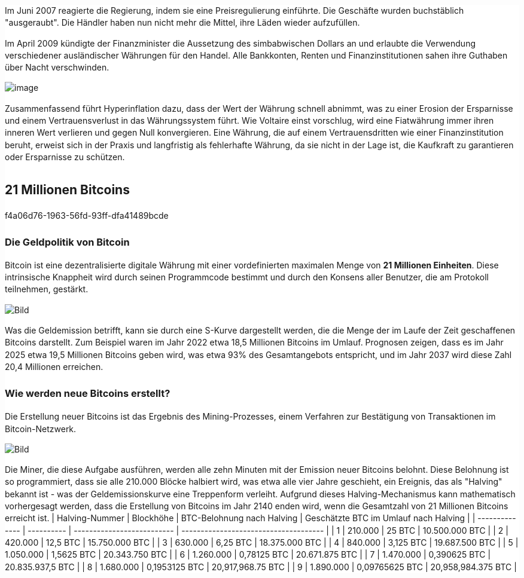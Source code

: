   Im Juni 2007 reagierte die Regierung, indem sie eine Preisregulierung einführte. Die Geschäfte wurden buchstäblich "ausgeraubt". Die Händler haben nun nicht mehr die Mittel, ihre Läden wieder aufzufüllen.

  Im April 2009 kündigte der Finanzminister die Aussetzung des simbabwischen Dollars an und erlaubte die Verwendung verschiedener ausländischer Währungen für den Handel. Alle Bankkonten, Renten und Finanzinstitutionen sahen ihre Guthaben über Nacht verschwinden.

![image](assets/de/chapter3/7.webp)

Zusammenfassend führt Hyperinflation dazu, dass der Wert der Währung schnell abnimmt, was zu einer Erosion der Ersparnisse und einem Vertrauensverlust in das Währungssystem führt. Wie Voltaire einst vorschlug, wird eine Fiatwährung immer ihren inneren Wert verlieren und gegen Null konvergieren.
Eine Währung, die auf einem Vertrauensdritten wie einer Finanzinstitution beruht, erweist sich in der Praxis und langfristig als fehlerhafte Währung, da sie nicht in der Lage ist, die Kaufkraft zu garantieren oder Ersparnisse zu schützen.

## 21 Millionen Bitcoins
<chapterId>f4a06d76-1963-56fd-93ff-dfa41489bcde</chapterId>

### Die Geldpolitik von Bitcoin

Bitcoin ist eine dezentralisierte digitale Währung mit einer vordefinierten maximalen Menge von **21 Millionen Einheiten**. Diese intrinsische Knappheit wird durch seinen Programmcode bestimmt und durch den Konsens aller Benutzer, die am Protokoll teilnehmen, gestärkt.

![Bild](assets/de/chapter4/0.webp)

Was die Geldemission betrifft, kann sie durch eine S-Kurve dargestellt werden, die die Menge der im Laufe der Zeit geschaffenen Bitcoins darstellt. Zum Beispiel waren im Jahr 2022 etwa 18,5 Millionen Bitcoins im Umlauf. Prognosen zeigen, dass es im Jahr 2025 etwa 19,5 Millionen Bitcoins geben wird, was etwa 93% des Gesamtangebots entspricht, und im Jahr 2037 wird diese Zahl 20,4 Millionen erreichen.

### Wie werden neue Bitcoins erstellt?

Die Erstellung neuer Bitcoins ist das Ergebnis des Mining-Prozesses, einem Verfahren zur Bestätigung von Transaktionen im Bitcoin-Netzwerk.

![Bild](assets/de/chapter4/1.webp)

Die Miner, die diese Aufgabe ausführen, werden alle zehn Minuten mit der Emission neuer Bitcoins belohnt. Diese Belohnung ist so programmiert, dass sie alle 210.000 Blöcke halbiert wird, was etwa alle vier Jahre geschieht, ein Ereignis, das als "Halving" bekannt ist - was der Geldemissionskurve eine Treppenform verleiht. Aufgrund dieses Halving-Mechanismus kann mathematisch vorhergesagt werden, dass die Erstellung von Bitcoins im Jahr 2140 enden wird, wenn die Gesamtzahl von 21 Millionen Bitcoins erreicht ist.
| Halving-Nummer | Blockhöhe  | BTC-Belohnung nach Halving | Geschätzte BTC im Umlauf nach Halving |
| -------------- | ---------- | -------------------------- | ------------------------------------- |
| 1              | 210.000    | 25 BTC                     | 10.500.000 BTC                        |
| 2              | 420.000    | 12,5 BTC                   | 15.750.000 BTC                        |
| 3              | 630.000    | 6,25 BTC                   | 18.375.000 BTC                        |
| 4              | 840.000    | 3,125 BTC                  | 19.687.500 BTC                        |
| 5              | 1.050.000  | 1,5625 BTC                 | 20.343.750 BTC                        |
| 6              | 1.260.000  | 0,78125 BTC                | 20.671.875 BTC                        |
| 7              | 1.470.000  | 0,390625 BTC               | 20.835.937,5 BTC                      |
| 8              | 1.680.000  | 0,1953125 BTC              | 20,917,968.75 BTC                     |
| 9              | 1.890.000  | 0,09765625 BTC             | 20,958,984.375 BTC                    |